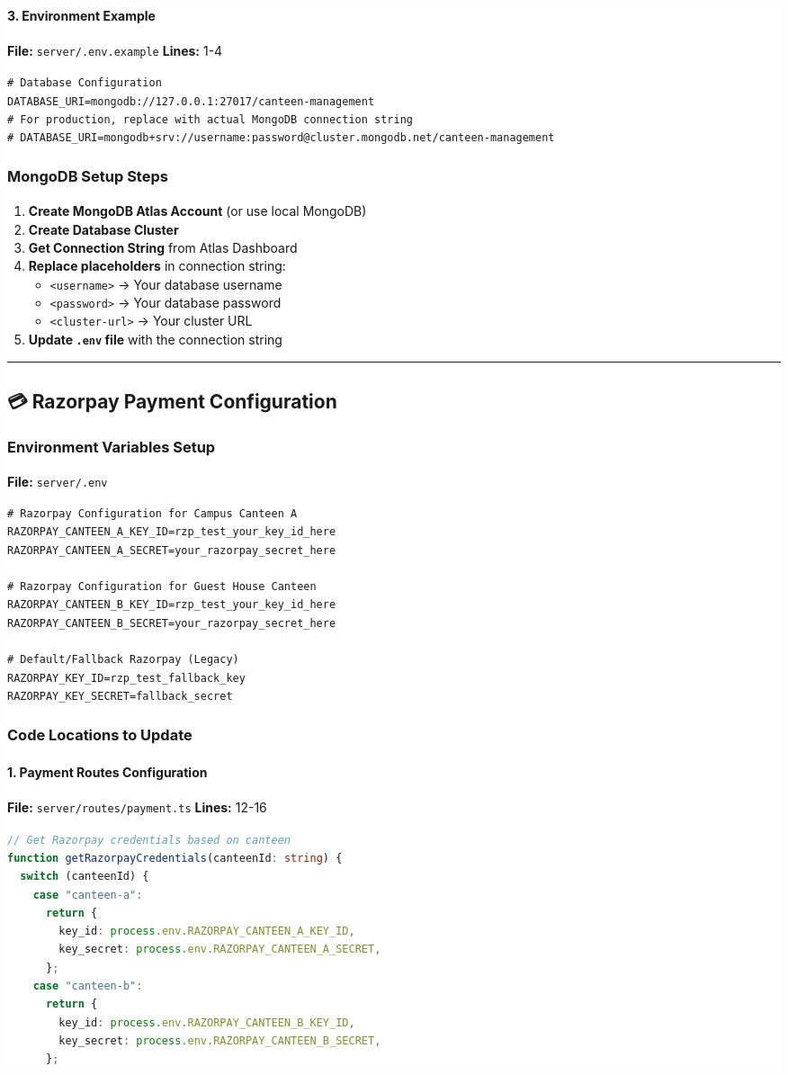#### 3. Environment Example

**File:** `server/.env.example`
**Lines:** 1-4

```env
# Database Configuration
DATABASE_URI=mongodb://127.0.0.1:27017/canteen-management
# For production, replace with actual MongoDB connection string
# DATABASE_URI=mongodb+srv://username:password@cluster.mongodb.net/canteen-management
```

### MongoDB Setup Steps

1. **Create MongoDB Atlas Account** (or use local MongoDB)
2. **Create Database Cluster**
3. **Get Connection String** from Atlas Dashboard
4. **Replace placeholders** in connection string:
   - `<username>` → Your database username
   - `<password>` → Your database password
   - `<cluster-url>` → Your cluster URL
5. **Update `.env` file** with the connection string

---

## 💳 Razorpay Payment Configuration

### Environment Variables Setup

**File:** `server/.env`

```env
# Razorpay Configuration for Campus Canteen A
RAZORPAY_CANTEEN_A_KEY_ID=rzp_test_your_key_id_here
RAZORPAY_CANTEEN_A_SECRET=your_razorpay_secret_here

# Razorpay Configuration for Guest House Canteen
RAZORPAY_CANTEEN_B_KEY_ID=rzp_test_your_key_id_here
RAZORPAY_CANTEEN_B_SECRET=your_razorpay_secret_here

# Default/Fallback Razorpay (Legacy)
RAZORPAY_KEY_ID=rzp_test_fallback_key
RAZORPAY_KEY_SECRET=fallback_secret
```

### Code Locations to Update

#### 1. Payment Routes Configuration

**File:** `server/routes/payment.ts`
**Lines:** 12-16

```typescript
// Get Razorpay credentials based on canteen
function getRazorpayCredentials(canteenId: string) {
  switch (canteenId) {
    case "canteen-a":
      return {
        key_id: process.env.RAZORPAY_CANTEEN_A_KEY_ID,
        key_secret: process.env.RAZORPAY_CANTEEN_A_SECRET,
      };
    case "canteen-b":
      return {
        key_id: process.env.RAZORPAY_CANTEEN_B_KEY_ID,
        key_secret: process.env.RAZORPAY_CANTEEN_B_SECRET,
      };
```